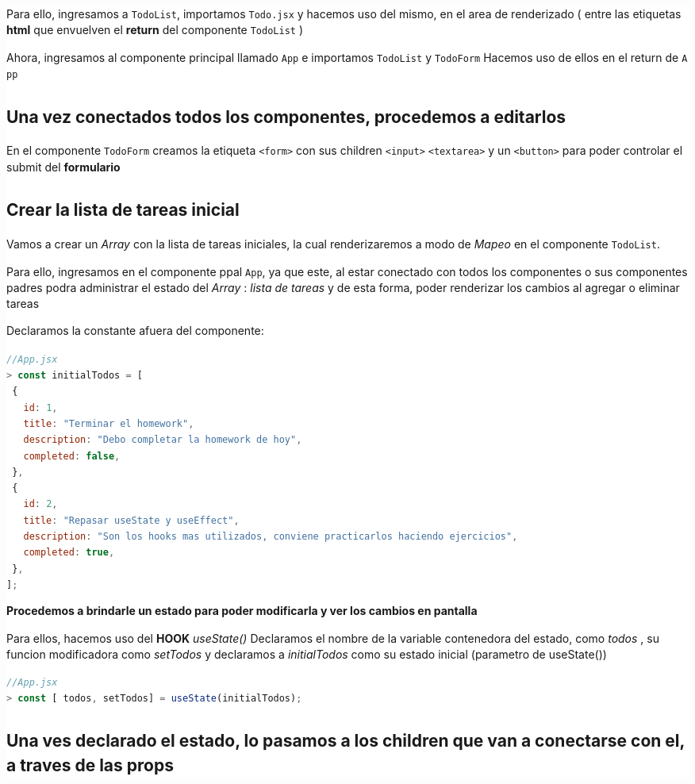  Para ello, ingresamos a `TodoList`, importamos `Todo.jsx` y hacemos uso del mismo, en el area de renderizado ( entre las etiquetas **html** que envuelven el **return** del componente `TodoList` )
 
 Ahora, ingresamos al componente principal llamado `App` e importamos `TodoList` y `TodoForm`
 Hacemos uso de ellos en el return de `App`

## Una vez conectados todos los componentes, procedemos a editarlos
 
 En el componente `TodoForm` creamos la etiqueta `<form>` con sus children `<input>` `<textarea>` y un `<button>` para poder controlar el submit del **formulario**
 
## Crear la lista de tareas inicial

 Vamos a crear un *Array* con la lista de tareas iniciales, la cual renderizaremos a modo de *Mapeo* en el componente `TodoList`. 
 
 Para ello, ingresamos en el componente ppal `App`, ya que este, al estar conectado con todos los componentes o sus componentes padres podra administrar el estado del *Array* : *lista de tareas* y de esta forma, poder renderizar los cambios al agregar o eliminar tareas

 Declaramos la constante afuera del componente:

 ``` javascript
 //App.jsx
> const initialTodos = [
  {
    id: 1,
    title: "Terminar el homework",
    description: "Debo completar la homework de hoy",
    completed: false,
  },
  {
    id: 2,
    title: "Repasar useState y useEffect",
    description: "Son los hooks mas utilizados, conviene practicarlos haciendo ejercicios",
    completed: true,
  },
];
```
**Procedemos a brindarle un estado para poder modificarla y ver los cambios en pantalla**

Para ellos, hacemos uso del **HOOK** *useState()* 
Declaramos el nombre de la variable contenedora del estado, como *todos* , su funcion modificadora como *setTodos* y declaramos a *initialTodos* como su estado inicial (parametro de useState())

 ``` javascript
 //App.jsx
> const [ todos, setTodos] = useState(initialTodos);
```

## Una ves declarado el estado, lo pasamos a los **children** que van a conectarse con el, a traves de las **props**
